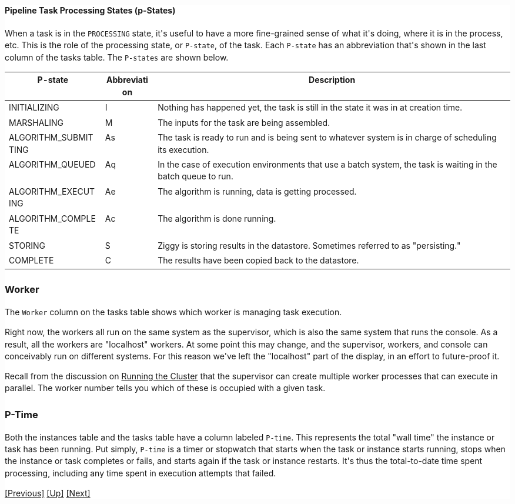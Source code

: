 #### Pipeline Task Processing States (p-States)

When a task is in the `PROCESSING` state, it's useful to have a more fine-grained sense of what it's doing, where it is in the process, etc. This is the role of the processing state, or `P-state`, of the task. Each `P-state` has an abbreviation that's shown in the last column of the tasks table. The `P-states` are shown below.

| P-state              | Abbreviation | Description |
| -------              | ------------ | ----------- |
| INITIALIZING         | I            | Nothing has happened yet, the task is still in the state it was in at creation time. |
| MARSHALING           | M            | The inputs for the task are being assembled. |
| ALGORITHM_SUBMITTING | As           | The task is ready to run and is being sent to whatever system is in charge of scheduling its execution. |
| ALGORITHM_QUEUED     | Aq           | In the case of execution environments that use a batch system, the task is waiting in the batch queue to run. |
| ALGORITHM_EXECUTING  | Ae           | The algorithm is running, data is getting processed. |
| ALGORITHM_COMPLETE   | Ac           | The algorithm is done running. |
| STORING              | S            | Ziggy is storing results in the datastore. Sometimes referred to as "persisting." |
| COMPLETE             | C            | The results have been copied back to the datastore. |

### Worker

The `Worker` column on the tasks table shows which worker is managing task execution.

Right now, the workers all run on the same system as the supervisor, which is also the same system that runs the console. As a result, all the workers are "localhost" workers. At some point this may change, and the supervisor, workers, and console can conceivably run on different systems. For this reason we've left the "localhost" part of the display, in an effort to future-proof it.

Recall from the discussion on [Running the Cluster](running-pipeline.md) that the supervisor can create multiple worker processes that can execute in parallel. The worker number tells you which of these is occupied with a given task.

### P-Time

Both the instances table and the tasks table have a column labeled `P-time`. This represents the total "wall time" the instance or task has been running. Put simply, `P-time` is a timer or stopwatch that starts when the task or instance starts running, stops when the instance or task completes or fails, and starts again if the task or instance restarts. It's thus the total-to-date time spent processing, including any time spent in execution attempts that failed.

[[Previous]](start-pipeline.md)
[[Up]](ziggy-gui.md)
[[Next]](start-end-nodes.md)
